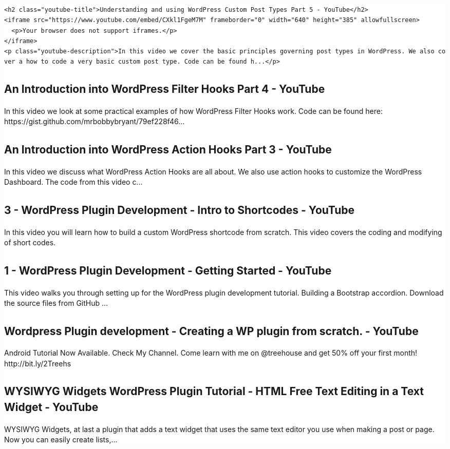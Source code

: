     <h2 class="youtube-title">Understanding and using WordPress Custom Post Types Part 5 - YouTube</h2>
    <iframe src="https://www.youtube.com/embed/CXkl1FgeM7M" frameborder="0" width="640" height="385" allowfullscreen>
      <p>Your browser does not support iframes.</p>
    </iframe>
    <p class="youtube-description">In this video we cover the basic principles governing post types in WordPress. We also cover a how to code a very basic custom post type. Code can be found h...</p>
  </div>
  <div id="SmaMFF57ixY" class="youtube-video">
    <h2 class="youtube-title">An Introduction into WordPress Filter Hooks Part 4 - YouTube</h2>
    <iframe src="https://www.youtube.com/embed/SmaMFF57ixY" frameborder="0" width="640" height="385" allowfullscreen>
      <p>Your browser does not support iframes.</p>
    </iframe>
    <p class="youtube-description">In this video we look at some practical examples of how WordPress Filter Hooks work. Code can be found here: https://gist.github.com/mrbobbybryant/79ef228f46...</p>
  </div>
  <div id="S_r0KR0D2PY" class="youtube-video">
    <h2 class="youtube-title">An Introduction into WordPress Action Hooks Part 3 - YouTube</h2>
    <iframe src="https://www.youtube.com/embed/S_r0KR0D2PY" frameborder="0" width="640" height="385" allowfullscreen>
      <p>Your browser does not support iframes.</p>
    </iframe>
    <p class="youtube-description">In this video we discuss what WordPress Action Hooks are all about. We also use action hooks to customize the WordPress Dashboard. The code from this video c...</p>
  </div>
  <div id="WnJ0cSNJzAg" class="youtube-video">
    <h2 class="youtube-title">3 - WordPress Plugin Development - Intro to Shortcodes - YouTube</h2>
    <iframe src="https://www.youtube.com/embed/WnJ0cSNJzAg" frameborder="0" width="640" height="385" allowfullscreen>
      <p>Your browser does not support iframes.</p>
    </iframe>
    <p class="youtube-description">In this video you will learn how to build a custom WordPress shortcode from scratch. This video covers the coding and modifying of short codes.</p>
  </div>
  <div id="MHJFss7gJ7k" class="youtube-video">
    <h2 class="youtube-title">1 - WordPress Plugin Development - Getting Started - YouTube</h2>
    <iframe src="https://www.youtube.com/embed/MHJFss7gJ7k" frameborder="0" width="640" height="385" allowfullscreen>
      <p>Your browser does not support iframes.</p>
    </iframe>
    <p class="youtube-description">This video walks you through setting up for the WordPress plugin development tutorial. Building a Bootstrap accordion. Download the source files from GitHub ...</p>
  </div>
  <div id="_nW-h52I7Tg" class="youtube-video">
    <h2 class="youtube-title">Wordpress Plugin development - Creating a WP plugin from scratch. - YouTube</h2>
    <iframe src="https://www.youtube.com/embed/_nW-h52I7Tg" frameborder="0" width="640" height="385" allowfullscreen>
      <p>Your browser does not support iframes.</p>
    </iframe>
    <p class="youtube-description">Android Tutorial Now Available. Check My Channel. Come learn with me on @treehouse and get 50% off your first month! http://bit.ly/2Treehs</p>
  </div>
  <div id="n9d_fZi_2y8" class="youtube-video">
    <h2 class="youtube-title">WYSIWYG Widgets WordPress Plugin Tutorial - HTML Free Text Editing in a Text Widget - YouTube</h2>
    <iframe src="https://www.youtube.com/embed/n9d_fZi_2y8" frameborder="0" width="640" height="385" allowfullscreen>
      <p>Your browser does not support iframes.</p>
    </iframe>
    <p class="youtube-description">WYSIWYG Widgets, at last a plugin that adds a text widget that uses the same text editor you use when making a post or page. Now you can easily create lists,...</p>
  </div>